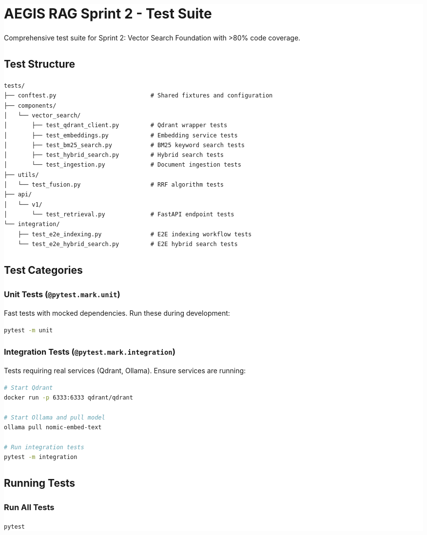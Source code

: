 # AEGIS RAG Sprint 2 - Test Suite

Comprehensive test suite for Sprint 2: Vector Search Foundation with >80% code coverage.

## Test Structure

```
tests/
├── conftest.py                           # Shared fixtures and configuration
├── components/
│   └── vector_search/
│       ├── test_qdrant_client.py         # Qdrant wrapper tests
│       ├── test_embeddings.py            # Embedding service tests
│       ├── test_bm25_search.py           # BM25 keyword search tests
│       ├── test_hybrid_search.py         # Hybrid search tests
│       └── test_ingestion.py             # Document ingestion tests
├── utils/
│   └── test_fusion.py                    # RRF algorithm tests
├── api/
│   └── v1/
│       └── test_retrieval.py             # FastAPI endpoint tests
└── integration/
    ├── test_e2e_indexing.py              # E2E indexing workflow tests
    └── test_e2e_hybrid_search.py         # E2E hybrid search tests
```

## Test Categories

### Unit Tests (`@pytest.mark.unit`)
Fast tests with mocked dependencies. Run these during development:
```bash
pytest -m unit
```

### Integration Tests (`@pytest.mark.integration`)
Tests requiring real services (Qdrant, Ollama). Ensure services are running:
```bash
# Start Qdrant
docker run -p 6333:6333 qdrant/qdrant

# Start Ollama and pull model
ollama pull nomic-embed-text

# Run integration tests
pytest -m integration
```

## Running Tests

### Run All Tests
```bash
pytest
```
